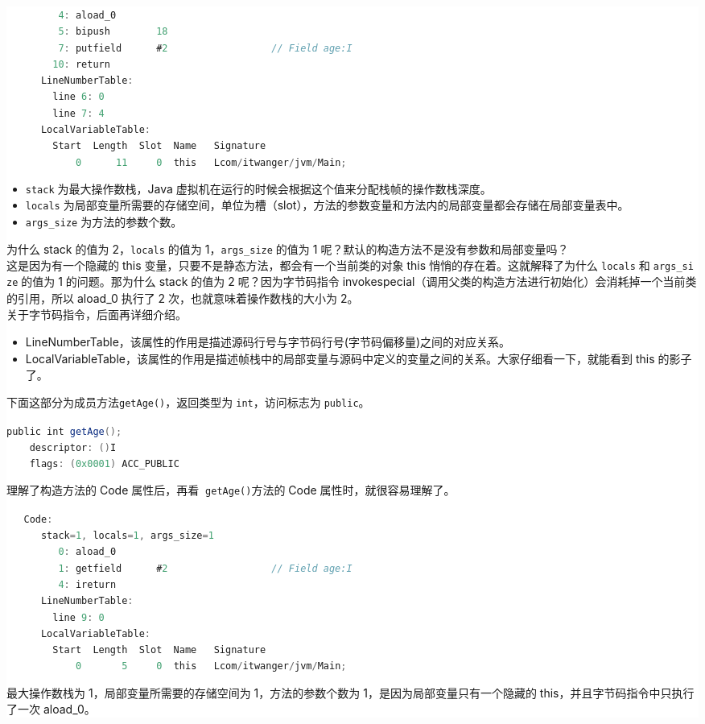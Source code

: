 ```java
         4: aload_0
         5: bipush        18
         7: putfield      #2                  // Field age:I
        10: return
      LineNumberTable:
        line 6: 0
        line 7: 4
      LocalVariableTable:
        Start  Length  Slot  Name   Signature
            0      11     0  this   Lcom/itwanger/jvm/Main;
```

- `stack` 为最大操作数栈，Java 虚拟机在运行的时候会根据这个值来分配栈帧的操作数栈深度。
- `locals` 为局部变量所需要的存储空间，单位为槽（slot），方法的参数变量和方法内的局部变量都会存储在局部变量表中。
- `args_size` 为方法的参数个数。

为什么 stack 的值为 2，`locals` 的值为 1，`args_size` 的值为 1 呢？默认的构造方法不是没有参数和局部变量吗？<br />这是因为有一个隐藏的 this 变量，只要不是静态方法，都会有一个当前类的对象 this 悄悄的存在着。这就解释了为什么 `locals` 和 `args_size` 的值为 1 的问题。那为什么 stack 的值为 2 呢？因为字节码指令 invokespecial（调用父类的构造方法进行初始化）会消耗掉一个当前类的引用，所以 aload_0 执行了 2 次，也就意味着操作数栈的大小为 2。<br />关于字节码指令，后面再详细介绍。

- LineNumberTable，该属性的作用是描述源码行号与字节码行号(字节码偏移量)之间的对应关系。
- LocalVariableTable，该属性的作用是描述帧栈中的局部变量与源码中定义的变量之间的关系。大家仔细看一下，就能看到 this 的影子了。

下面这部分为成员方法`getAge()`，返回类型为 `int`，访问标志为 `public`。
```java
public int getAge();
	descriptor: ()I
    flags: (0x0001) ACC_PUBLIC
```
理解了构造方法的 Code 属性后，再看  `getAge()`方法的 Code 属性时，就很容易理解了。
```java
   Code:
      stack=1, locals=1, args_size=1
         0: aload_0
         1: getfield      #2                  // Field age:I
         4: ireturn
      LineNumberTable:
        line 9: 0
      LocalVariableTable:
        Start  Length  Slot  Name   Signature
            0       5     0  this   Lcom/itwanger/jvm/Main;
```
最大操作数栈为 1，局部变量所需要的存储空间为 1，方法的参数个数为 1，是因为局部变量只有一个隐藏的 this，并且字节码指令中只执行了一次 aload_0。
